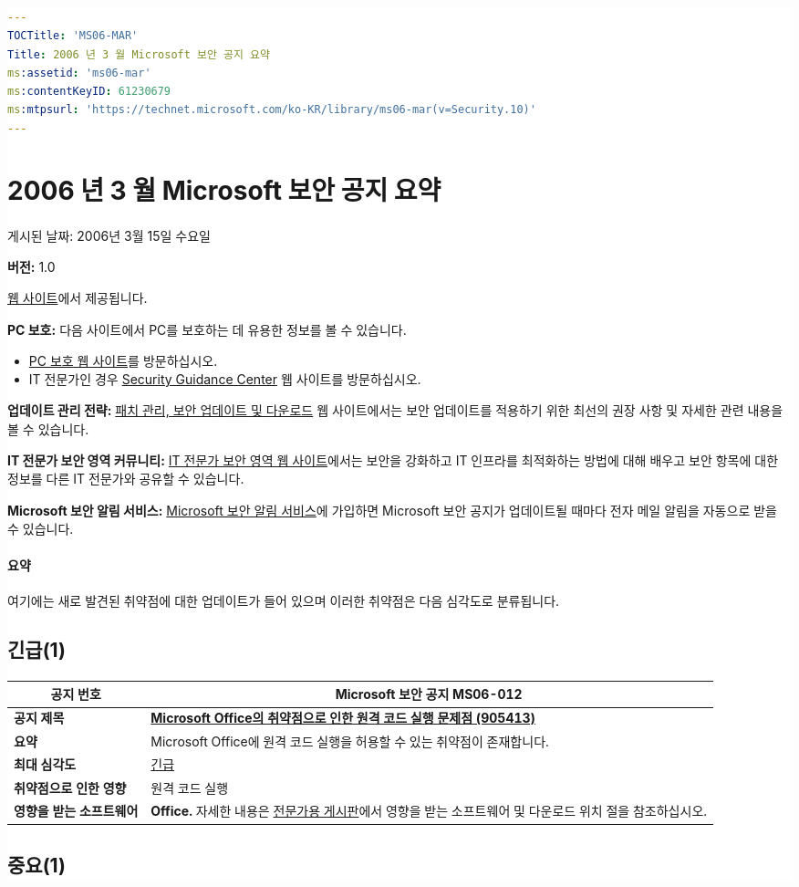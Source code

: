 ```yaml
---
TOCTitle: 'MS06-MAR'
Title: 2006 년 3 월 Microsoft 보안 공지 요약
ms:assetid: 'ms06-mar'
ms:contentKeyID: 61230679
ms:mtpsurl: 'https://technet.microsoft.com/ko-KR/library/ms06-mar(v=Security.10)'
---
```


2006 년 3 월 Microsoft 보안 공지 요약
=====================================

게시된 날짜: 2006년 3월 15일 수요일

**버전:** 1.0

[웹 사이트](http://www.microsoft.com/korea/security/)에서 제공됩니다.

**PC 보호:** 다음 사이트에서 PC를 보호하는 데 유용한 정보를 볼 수 있습니다.

-   [PC 보호 웹 사이트](http://www.microsoft.com/korea/athome/security/protect/)를 방문하십시오.
-   IT 전문가인 경우 [Security Guidance Center](http://www.microsoft.com/korea/technet/security/) 웹 사이트를 방문하십시오.

**업데이트 관리 전략:** [패치 관리, 보안 업데이트 및 다운로드](http://www.microsoft.com/korea/technet/security/topics/patchmanagement.mspx) 웹 사이트에서는 보안 업데이트를 적용하기 위한 최선의 권장 사항 및 자세한 관련 내용을 볼 수 있습니다.

**IT 전문가 보안 영역 커뮤니티:** [IT 전문가 보안 영역 웹 사이트](http://www.microsoft.com/korea/technet/community/default.asp)에서는 보안을 강화하고 IT 인프라를 최적화하는 방법에 대해 배우고 보안 항목에 대한 정보를 다른 IT 전문가와 공유할 수 있습니다.

**Microsoft 보안 알림 서비스:** [Microsoft 보안 알림 서비스](http://www.microsoft.com/korea/technet/security/bulletin/notify.asp)에 가입하면 Microsoft 보안 공지가 업데이트될 때마다 전자 메일 알림을 자동으로 받을 수 있습니다.

#### 요약

여기에는 새로 발견된 취약점에 대한 업데이트가 들어 있으며 이러한 취약점은 다음 심각도로 분류됩니다.

긴급(1)
-------


| 공지 번호                  | Microsoft 보안 공지 MS06-012                                                                                                                                        |
|----------------------------|---------------------------------------------------------------------------------------------------------------------------------------------------------------------|
| **공지 제목**              | [**Microsoft Office의 취약점으로 인한 원격 코드 실행 문제점 (905413)**](http://technet.microsoft.com/security/bulletin/ms06-012)                                    |
| **요약**                   | Microsoft Office에 원격 코드 실행을 허용할 수 있는 취약점이 존재합니다.                                                                                             |
| **최대 심각도**            | [긴급](http://www.microsoft.com/korea/technet/security/policy/rating.asp)                                                                                           |
| **취약점으로 인한 영향**   | 원격 코드 실행                                                                                                                                                      |
| **영향을 받는 소프트웨어** | **Office.** 자세한 내용은 [전문가용 게시판](http://technet.microsoft.com/security/bulletin/ms06-012)에서 영향을 받는 소프트웨어 및 다운로드 위치 절을 참조하십시오. |

중요(1)
-------

